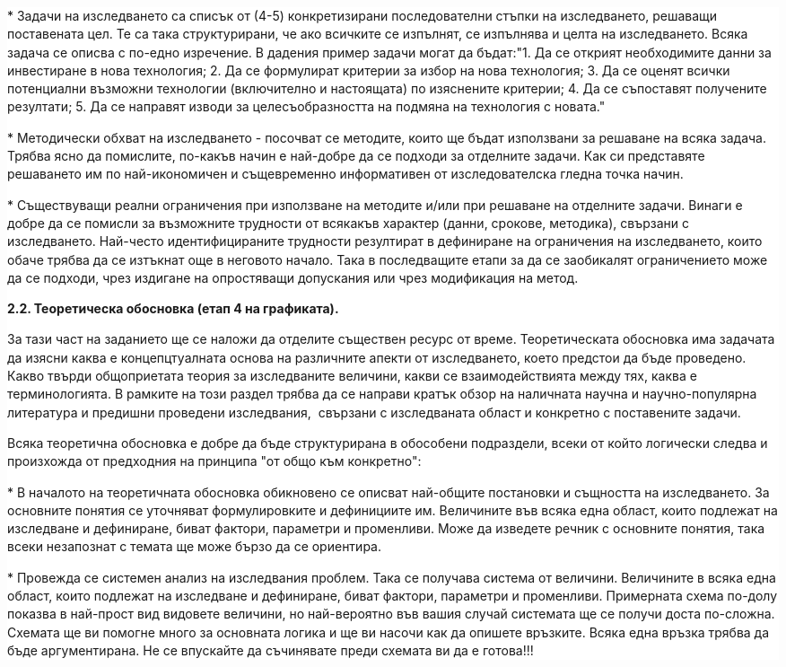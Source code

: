 \* Задачи на изследването са списък от (4-5) конкретизирани
последователни стъпки на изследването, решаващи поставената
цел. Те са така структурирани, че ако всичките се изпълнят, се изпълнява
и целта на изследването. Всяка задача се описва с по-едно изречение. В
дадения пример задачи могат да бъдат:"1. Да се открият необходимите
данни за инвестиране в нова технология; 2. Да се формулират критерии
за избор на нова технология; 3. Да се оценят всички потенциални
възможни технологии (включително и настоящата) по изяснените
критерии; 4. Да се съпоставят получените резултати; 5. Да се
направят изводи за целесъобразността на подмяна на технология с
новата."

\* Методически обхват на изследването - посочват се методите, които ще
бъдат използвани за решаване на всяка задача. Трябва ясно да
помислите, по-какъв начин е най-добре да се подходи за
отделните задачи. Как си представяте решаването им по
най-икономичен и същевременно информативен от изследователска
гледна точка начин.

\* Съществуващи реални ограничения при използване на методите и/или при
решаване на отделните задачи. Винаги е добре да се помисли за
възможните трудности от всякакъв характер (данни, срокове,
методика), свързани с изследването. Най-често идентифицираните
трудности резултират в дефиниране на ограничения на изследването,
които обаче трябва да се изтъкнат още в неговото начало. Така в
последващите етапи за да се заобикалят ограничението може да се
подходи, чрез издигане на опростяващи допускания или чрез модификация
на метод.

**2.2. Теоретическа обосновка (етап 4 на графиката).**

За тази част на заданието ще се наложи да отделите съществен ресурс от
време. Теоретическата обосновка има задачата да изясни каква е
концепцтуалната основа на различните апекти от изследването,
което предстои да бъде проведено. Какво твърди общоприетата теория
за изследваните величини, какви се взаимодействията между тях, каква е
терминологията. В рамките на този раздел трябва да се направи кратък
обзор на наличната научна и научно-популярна литература и предишни
проведени изследвания,  свързани с изследваната област и конкретно с
поставените задачи.

Всяка теоретична обосновка е добре да бъде структурирана в обособени
подраздели, всеки от който логически следва и произхожда от
предходния на принципа "от общо към конкретно":

\* В началото на теоретичната обосновка обикновено се описват най-общите
постановки и същността на изследването. За основните понятия се
уточняват формулировките и дефинициите им. Величините във всяка
една област, които подлежат на изследване и дефиниране, биват фактори,
параметри и променливи. Може да изведете речник с основните понятия,
така всеки незапознат с темата ще може бързо да се ориентира.

\* Провежда се системен анализ на изследвания проблем. Така се получава
система от величини. Величините в всяка една област, които подлежат на
изследване и дефиниране, биват фактори, параметри и променливи.
Примерната схема по-долу показва в най-прост вид видовете
величини, но най-вероятно във вашия случай системата ще се получи
доста по-сложна. Схемата ще ви помогне много за основната логика и ще ви
насочи как да опишете връзките. Всяка една връзка трябва да бъде
аргументирана. Не се впускайте да съчинявате преди схемата ви да
е
готова\!\!\!  
